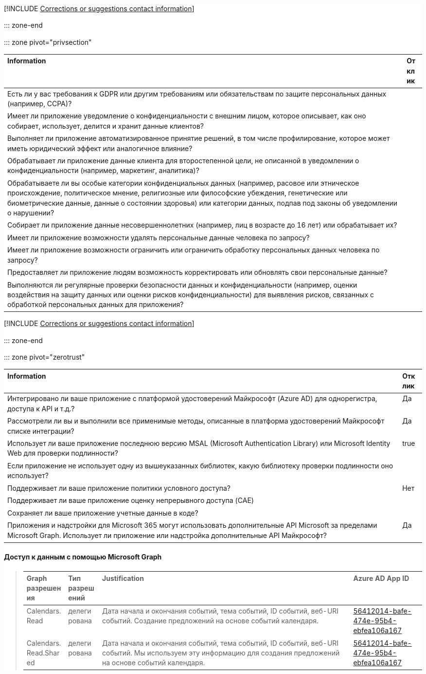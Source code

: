 [!INCLUDE [Corrections or suggestions contact information](../includes/corrections-or-suggestions.md)]

::: zone-end

::: zone pivot="privsection"

| **Information** | **Отклик** |
|:----------------|:-------------|
| Есть ли у вас требования к GDPR или другим требованиям или обязательствам по защите персональных данных (например, CCPA)? |  |
| Имеет ли приложение уведомление о конфиденциальности с внешним лицом, которое описывает, как оно собирает, использует, делится и хранит данные клиентов? |  |
| Выполняет ли приложение автоматизированное принятие решений, в том числе профилирование, которое может иметь юридический эффект или аналогичное влияние? |  |
| Обрабатывает ли приложение данные клиента для второстепенной цели, не описанной в уведомлении о конфиденциальности (например, маркетинг, аналитика)? |  |
| Обрабатываете ли вы особые категории конфиденциальных данных (например, расовое или этническое происхождение, политическое мнение, религиозные или философские убеждения, генетические или биометрические данные, данные о состоянии здоровья) или категории данных, подпав под законы об уведомлении о нарушении? |  |
| Собирает ли приложение данные несовершеннолетних (например, лиц в возрасте до 16 лет) или обрабатывает их? |  |
| Имеет ли приложение возможности удалять персональные данные человека по запросу? |  |
| Имеет ли приложение возможности ограничить или ограничить обработку персональных данных человека по запросу? |  |
| Предоставляет ли приложение людям возможность корректировать или обновлять свои персональные данные? |  |
| Выполняются ли регулярные проверки безопасности данных и конфиденциальности (например, оценки воздействия на защиту данных или оценки рисков конфиденциальности) для выявления рисков, связанных с обработкой персональных данных для приложения? |  |

[!INCLUDE [Corrections or suggestions contact information](../includes/corrections-or-suggestions.md)]

::: zone-end

::: zone pivot="zerotrust"

| **Information** | **Отклик** |
|:----------------|:-------------|
| Интегрировано ли ваше приложение с платформой удостоверений Майкрософт (Azure AD) для однорегистра, доступа к API и т.д.? | Да |
| Рассмотрели ли вы и выполнили все применимые методы, описанные в платформа удостоверений Майкрософт списке интеграции? | Да |
| Использует ли ваше приложение последнюю версию MSAL (Microsoft Authentication Library) или Microsoft Identity Web для проверки подлинности? | true |
| Если приложение не использует одну из вышеуказанных библиотек, какую библиотеку проверки подлинности оно использует? |  |
| Поддерживает ли ваше приложение политики условного доступа? | Нет |
| Поддерживает ли ваше приложение оценку непрерывного доступа (CAE) |  |
| Сохраняет ли ваше приложение учетные данные в коде? |  |
| Приложения и надстройки для Microsoft 365 могут использовать дополнительные API Microsoft за пределами Microsoft Graph. Использует ли приложение или надстройка дополнительные API Майкрософт? | Да |

#### <a name="data-access-using-microsoft-graph"></a>Доступ к данным с помощью Microsoft Graph

>|   **Graph разрешения**  | **Тип разрешений** |          **Justification**          | **Azure AD App ID** |
>|:------------------------|:--------------------|:------------------------------------|:--------------------|
>| Calendars.Read | делегирована | Дата начала и окончания событий, тема событий, ID событий, веб-URI событий. Создание предложений на основе событий календаря. | [56412014-bafe-474e-95b4-ebfea106a167](https://docs.microsoft.com/microsoft-365-app-certification/azure/56412014-bafe-474e-95b4-ebfea106a167) |
>| Calendars.Read.Shared | делегирована | Дата начала и окончания событий, тема событий, ID событий, веб-URI событий. Мы используем эту информацию для создания предложений на основе событий календаря. | [56412014-bafe-474e-95b4-ebfea106a167](https://docs.microsoft.com/microsoft-365-app-certification/azure/56412014-bafe-474e-95b4-ebfea106a167) |